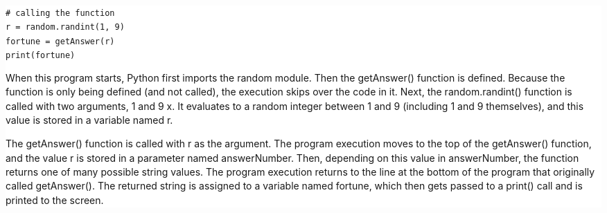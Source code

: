     # calling the function
    r = random.randint(1, 9) 
    fortune = getAnswer(r) 
    print(fortune)
    
    
When this program starts, Python first imports the random module. Then the getAnswer() function is defined. Because the function is only being defined (and not called), the execution skips over the code in it. Next, the random.randint() function is called with two arguments, 1 and 9 x. It evaluates to a random integer between 1 and 9 (including 1 and 9 themselves), and this value is stored in a variable named r.

The getAnswer() function is called with r as the argument. The program execution moves to the top of the getAnswer() function, and the value r is stored in a parameter named answerNumber. Then, depending on this value in answerNumber, the function returns one of many possible string values. The program execution returns to the line at the bottom of the program that originally called getAnswer(). The returned string is assigned to a variable named fortune, which then gets passed to a print() call and is printed to the screen.
